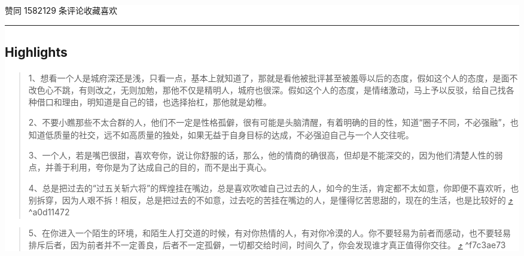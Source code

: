 ​赞同 1582​​129 条评论​收藏​喜欢

---

## Highlights

> 1、想看一个人是城府深还是浅，只看一点，基本上就知道了，那就是看他被批评甚至被羞辱以后的态度，假如这个人的态度，是面不改色心不跳，有则改之，无则加勉，那他不仅是精明人，城府也很深。假如这个人的态度，是情绪激动，马上予以反驳，给自己找各种借口和理由，明知道是自己的错，也选择抬杠，那他就是幼稚。
> 
> 2、不要小瞧那些不太合群的人，他们不一定是性格孤僻，很有可能是头脑清醒，有着明确的目的性，知道“圈子不同，不必强融”，也知道低质量的社交，远不如高质量的独处，如果无益于自身目标的达成，不必强迫自己与一个人交往呢。
> 
> 3、一个人，若是嘴巴很甜，喜欢夸你，说让你舒服的话，那么，他的情商的确很高，但却是不能深交的，因为他们清楚人性的弱点，并善于利用，夸你是为了达成自己的目的，而不是出于真心。
> 
> 4、总是把过去的“过五关斩六将”的辉煌挂在嘴边，总是喜欢吹嘘自己过去的人，如今的生活，肯定都不太如意，你即便不喜欢听，也别拆穿，因为人艰不拆！相反，总是把过去的不如意，过去吃的苦挂在嘴边的人，是懂得忆苦思甜的，现在的生活，也是比较好的 [⤴️](https://omnivore.app/me/https-www-zhihu-com-question-435113480-answer-3302274870-18c6ed0e1d1#a0d11472-355b-446a-884c-a8ccd54f7ddb)  ^a0d11472

> 5、在你进入一个陌生的环境，和陌生人打交道的时候，有对你热情的人，有对你冷漠的人。你不要轻易为前者而感动，也不要轻易排斥后者，因为前者并不一定善良，后者不一定孤僻，一切都交给时间，时间久了，你会发现谁才真正值得你交往。 [⤴️](https://omnivore.app/me/https-www-zhihu-com-question-435113480-answer-3302274870-18c6ed0e1d1#f7c3ae73-0d31-429d-ae5c-c1b29a3fb6f8)  ^f7c3ae73


